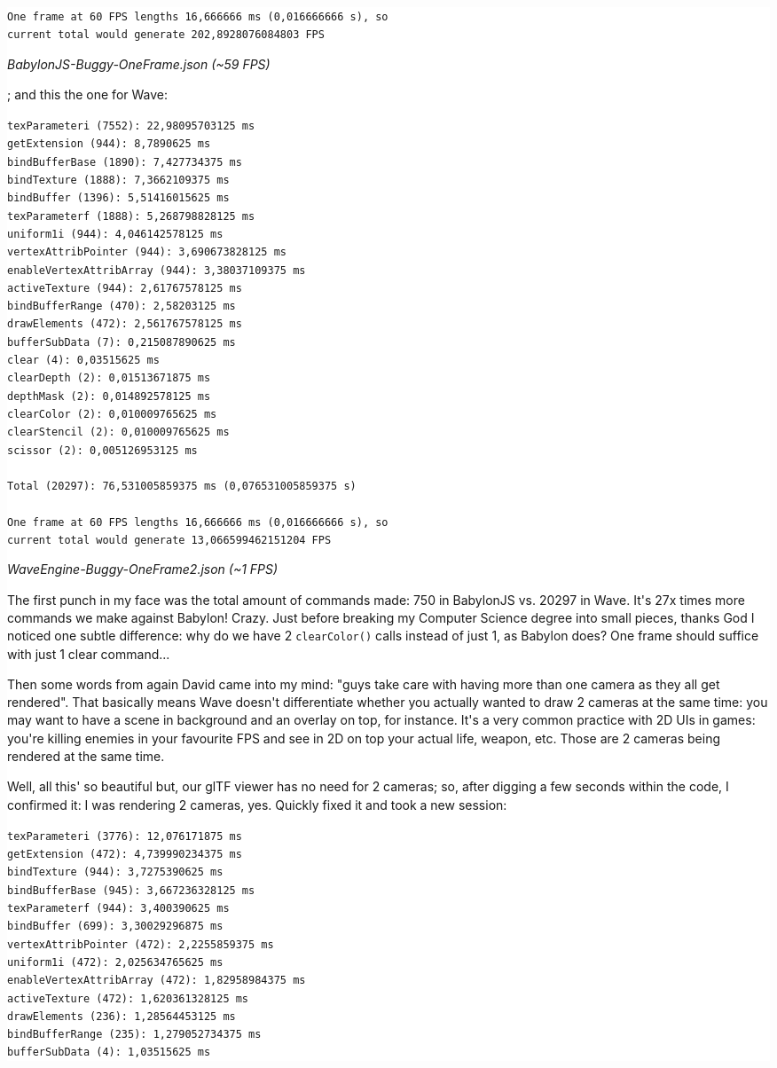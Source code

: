 ```
One frame at 60 FPS lengths 16,666666 ms (0,016666666 s), so
current total would generate 202,8928076084803 FPS
```
*BabylonJS-Buggy-OneFrame.json (~59 FPS)*

; and this the one for Wave:

```
texParameteri (7552): 22,98095703125 ms
getExtension (944): 8,7890625 ms
bindBufferBase (1890): 7,427734375 ms
bindTexture (1888): 7,3662109375 ms
bindBuffer (1396): 5,51416015625 ms
texParameterf (1888): 5,268798828125 ms
uniform1i (944): 4,046142578125 ms
vertexAttribPointer (944): 3,690673828125 ms
enableVertexAttribArray (944): 3,38037109375 ms
activeTexture (944): 2,61767578125 ms
bindBufferRange (470): 2,58203125 ms
drawElements (472): 2,561767578125 ms
bufferSubData (7): 0,215087890625 ms
clear (4): 0,03515625 ms
clearDepth (2): 0,01513671875 ms
depthMask (2): 0,014892578125 ms
clearColor (2): 0,010009765625 ms
clearStencil (2): 0,010009765625 ms
scissor (2): 0,005126953125 ms

Total (20297): 76,531005859375 ms (0,076531005859375 s)

One frame at 60 FPS lengths 16,666666 ms (0,016666666 s), so
current total would generate 13,066599462151204 FPS
```
*WaveEngine-Buggy-OneFrame2.json (~1 FPS)*

The first punch in my face was the total amount of commands made: 750 in BabylonJS vs. 20297 in Wave. It's 27x times more commands we make against Babylon! Crazy. Just before breaking my Computer Science degree into small pieces, thanks God I noticed one subtle difference: why do we have 2 `clearColor()` calls instead of just 1, as Babylon does? One frame should suffice with just 1 clear command...

Then some words from again David came into my mind: "guys take care with having more than one camera as they all get rendered". That basically means Wave doesn't differentiate whether you actually wanted to draw 2 cameras at the same time: you may want to have a scene in background and an overlay on top, for instance. It's a very common practice with 2D UIs in games: you're killing enemies in your favourite FPS and see in 2D on top your actual life, weapon, etc. Those are 2 cameras being rendered at the same time.

Well, all this' so beautiful but, our glTF viewer has no need for 2 cameras; so, after digging a few seconds within the code, I confirmed it: I was rendering 2 cameras, yes. Quickly fixed it and took a new session:

```
texParameteri (3776): 12,076171875 ms
getExtension (472): 4,739990234375 ms
bindTexture (944): 3,7275390625 ms
bindBufferBase (945): 3,667236328125 ms
texParameterf (944): 3,400390625 ms
bindBuffer (699): 3,30029296875 ms
vertexAttribPointer (472): 2,2255859375 ms
uniform1i (472): 2,025634765625 ms
enableVertexAttribArray (472): 1,82958984375 ms
activeTexture (472): 1,620361328125 ms
drawElements (236): 1,28564453125 ms
bindBufferRange (235): 1,279052734375 ms
bufferSubData (4): 1,03515625 ms
```
